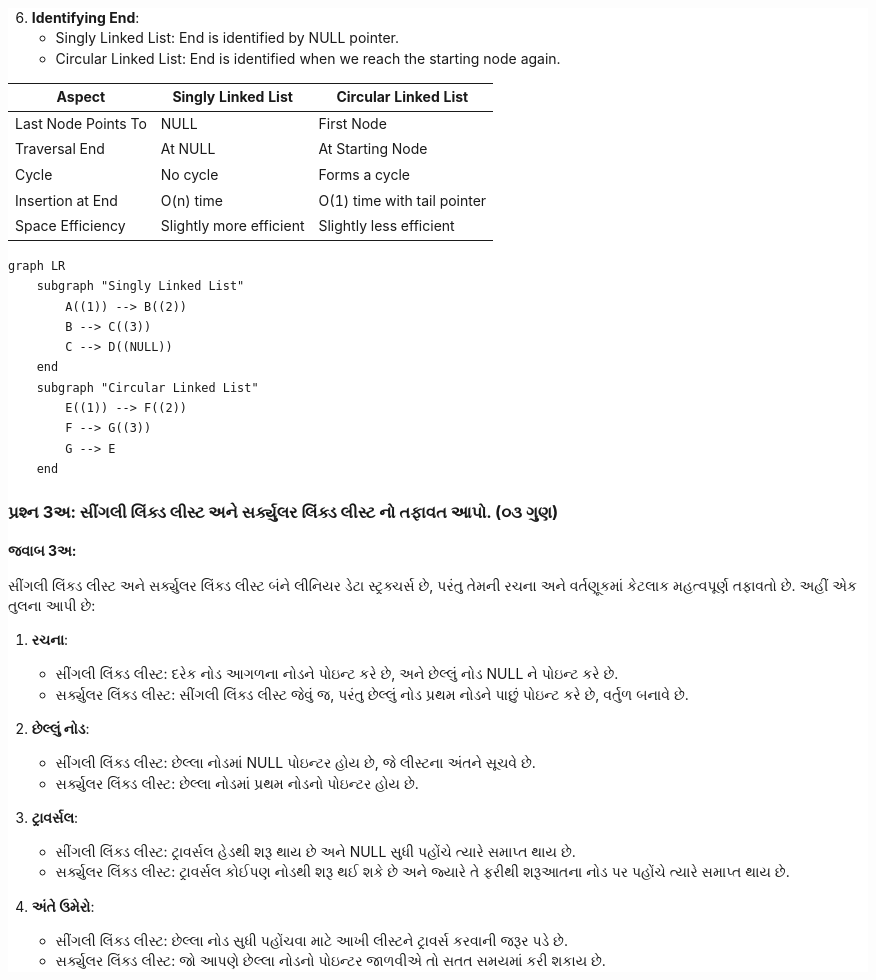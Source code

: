 6. **Identifying End**:
   - Singly Linked List: End is identified by NULL pointer.
   - Circular Linked List: End is identified when we reach the starting node again.

| Aspect              | Singly Linked List      | Circular Linked List        |
| ------------------- | ----------------------- | --------------------------- |
| Last Node Points To | NULL                    | First Node                  |
| Traversal End       | At NULL                 | At Starting Node            |
| Cycle               | No cycle                | Forms a cycle               |
| Insertion at End    | O(n) time               | O(1) time with tail pointer |
| Space Efficiency    | Slightly more efficient | Slightly less efficient     |

```mermaid
graph LR
    subgraph "Singly Linked List"
        A((1)) --> B((2))
        B --> C((3))
        C --> D((NULL))
    end
    subgraph "Circular Linked List"
        E((1)) --> F((2))
        F --> G((3))
        G --> E
    end
```

### પ્રશ્ન 3અ: સીંગલી લિંક્ડ લીસ્ટ અને સર્ક્યુલર લિંક્ડ લીસ્ટ નો તફાવત આપો. (૦૩ ગુણ)

**જવાબ 3અ:**

સીંગલી લિંક્ડ લીસ્ટ અને સર્ક્યુલર લિંક્ડ લીસ્ટ બંને લીનિયર ડેટા સ્ટ્રક્ચર્સ છે, પરંતુ તેમની રચના અને વર્તણૂકમાં કેટલાક મહત્વપૂર્ણ તફાવતો છે. અહીં એક તુલના આપી છે:

1. **રચના**:
   - સીંગલી લિંક્ડ લીસ્ટ: દરેક નોડ આગળના નોડને પોઇન્ટ કરે છે, અને છેલ્લું નોડ NULL ને પોઇન્ટ કરે છે.
   - સર્ક્યુલર લિંક્ડ લીસ્ટ: સીંગલી લિંક્ડ લીસ્ટ જેવું જ, પરંતુ છેલ્લું નોડ પ્રથમ નોડને પાછું પોઇન્ટ કરે છે, વર્તુળ બનાવે છે.

2. **છેલ્લું નોડ**:
   - સીંગલી લિંક્ડ લીસ્ટ: છેલ્લા નોડમાં NULL પોઇન્ટર હોય છે, જે લીસ્ટના અંતને સૂચવે છે.
   - સર્ક્યુલર લિંક્ડ લીસ્ટ: છેલ્લા નોડમાં પ્રથમ નોડનો પોઇન્ટર હોય છે.

3. **ટ્રાવર્સલ**:
   - સીંગલી લિંક્ડ લીસ્ટ: ટ્રાવર્સલ હેડથી શરૂ થાય છે અને NULL સુધી પહોંચે ત્યારે સમાપ્ત થાય છે.
   - સર્ક્યુલર લિંક્ડ લીસ્ટ: ટ્રાવર્સલ કોઈપણ નોડથી શરૂ થઈ શકે છે અને જ્યારે તે ફરીથી શરૂઆતના નોડ પર પહોંચે ત્યારે સમાપ્ત થાય છે.

4. **અંતે ઉમેરો**:
   - સીંગલી લિંક્ડ લીસ્ટ: છેલ્લા નોડ સુધી પહોંચવા માટે આખી લીસ્ટને ટ્રાવર્સ કરવાની જરૂર પડે છે.
   - સર્ક્યુલર લિંક્ડ લીસ્ટ: જો આપણે છેલ્લા નોડનો પોઇન્ટર જાળવીએ તો સતત સમયમાં કરી શકાય છે.
